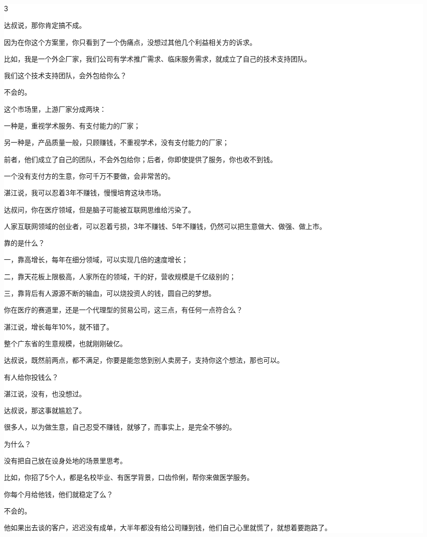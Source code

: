   

3

  

达叔说，那你肯定搞不成。

因为在你这个方案里，你只看到了一个伪痛点，没想过其他几个利益相关方的诉求。

比如，我是一个外企厂家，我们公司有学术推广需求、临床服务需求，就成立了自己的技术支持团队。

我们这个技术支持团队，会外包给你么？

不会的。  

这个市场里，上游厂家分成两块：

一种是，重视学术服务、有支付能力的厂家；

另一种是，产品质量一般，只顾赚钱，不重视学术，没有支付能力的厂家；

前者，他们成立了自己的团队，不会外包给你；后者，你即使提供了服务，你也收不到钱。  

一个没有支付方的生意，你可千万不要做，会非常苦的。  

湛江说，我可以忍着3年不赚钱，慢慢培育这块市场。

达叔问，你在医疗领域，但是脑子可能被互联网思维给污染了。

人家互联网领域的创业者，可以忍着亏损，3年不赚钱、5年不赚钱，仍然可以把生意做大、做强、做上市。  

靠的是什么？  

一，靠高增长，每年在细分领域，可以实现几倍的速度增长；

二，靠天花板上限极高，人家所在的领域，干的好，营收规模是千亿级别的；

三，靠背后有人源源不断的输血，可以烧投资人的钱，圆自己的梦想。

你在医疗的赛道里，还是一个代理型的贸易公司，这三点，有任何一点符合么？  

湛江说，增长每年10%，就不错了。  

整个广东省的生意规模，也就刚刚破亿。  

达叔说，既然前两点，都不满足，你要是能忽悠到别人卖房子，支持你这个想法，那也可以。

有人给你投钱么？

湛江说，没有，也没想过。  

达叔说，那这事就尴尬了。  

很多人，以为做生意，自己忍受不赚钱，就够了，而事实上，是完全不够的。  

为什么？  

没有把自己放在设身处地的场景里思考。  

比如，你招了5个人，都是名校毕业、有医学背景，口齿伶俐，帮你来做医学服务。

你每个月给他钱，他们就稳定了么？

不会的。

他如果出去谈的客户，迟迟没有成单，大半年都没有给公司赚到钱，他们自己心里就慌了，就想着要跑路了。  
